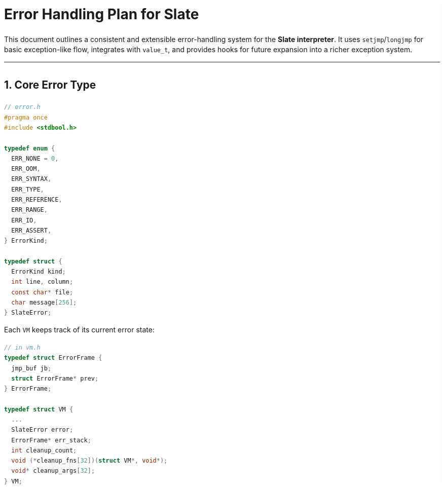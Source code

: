 # Error Handling Plan for Slate

This document outlines a consistent and extensible error-handling system for the **Slate interpreter**. It uses
`setjmp`/`longjmp` for basic exception-like flow, integrates with `value_t`, and provides hooks for future expansion
into a richer exception system.

---

## 1. Core Error Type

```c
// error.h
#pragma once
#include <stdbool.h>

typedef enum {
  ERR_NONE = 0,
  ERR_OOM,
  ERR_SYNTAX,
  ERR_TYPE,
  ERR_REFERENCE,
  ERR_RANGE,
  ERR_IO,
  ERR_ASSERT,
} ErrorKind;

typedef struct {
  ErrorKind kind;
  int line, column;
  const char* file;
  char message[256];
} SlateError;
```

Each `VM` keeps track of its current error state:

```c
// in vm.h
typedef struct ErrorFrame {
  jmp_buf jb;
  struct ErrorFrame* prev;
} ErrorFrame;

typedef struct VM {
  ...
  SlateError error;
  ErrorFrame* err_stack;
  int cleanup_count;
  void (*cleanup_fns[32])(struct VM*, void*);
  void* cleanup_args[32];
} VM;
```
